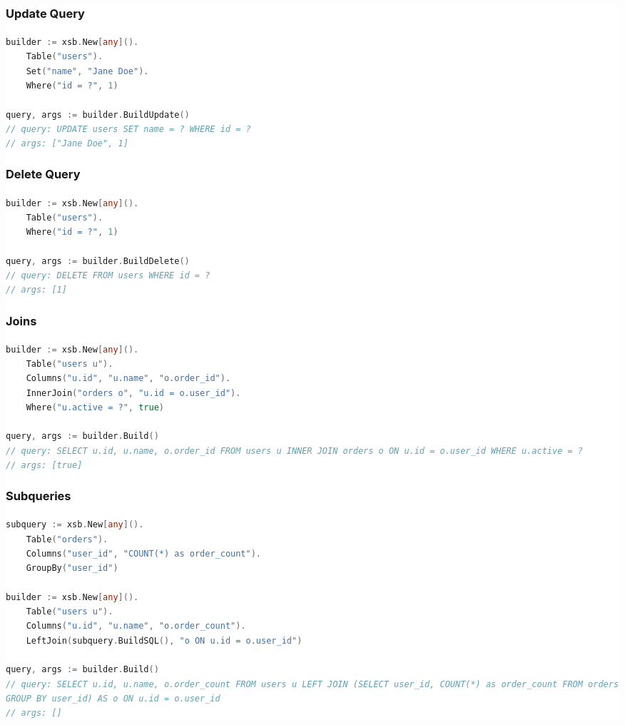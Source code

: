 ### Update Query

```go
builder := xsb.New[any]().
    Table("users").
    Set("name", "Jane Doe").
    Where("id = ?", 1)

query, args := builder.BuildUpdate()
// query: UPDATE users SET name = ? WHERE id = ?
// args: ["Jane Doe", 1]
```

### Delete Query

```go
builder := xsb.New[any]().
    Table("users").
    Where("id = ?", 1)

query, args := builder.BuildDelete()
// query: DELETE FROM users WHERE id = ?
// args: [1]
```

### Joins

```go
builder := xsb.New[any]().
    Table("users u").
    Columns("u.id", "u.name", "o.order_id").
    InnerJoin("orders o", "u.id = o.user_id").
    Where("u.active = ?", true)

query, args := builder.Build()
// query: SELECT u.id, u.name, o.order_id FROM users u INNER JOIN orders o ON u.id = o.user_id WHERE u.active = ?
// args: [true]
```

### Subqueries

```go
subquery := xsb.New[any]().
    Table("orders").
    Columns("user_id", "COUNT(*) as order_count").
    GroupBy("user_id")

builder := xsb.New[any]().
    Table("users u").
    Columns("u.id", "u.name", "o.order_count").
    LeftJoin(subquery.BuildSQL(), "o ON u.id = o.user_id")

query, args := builder.Build()
// query: SELECT u.id, u.name, o.order_count FROM users u LEFT JOIN (SELECT user_id, COUNT(*) as order_count FROM orders GROUP BY user_id) AS o ON u.id = o.user_id
// args: []
```
